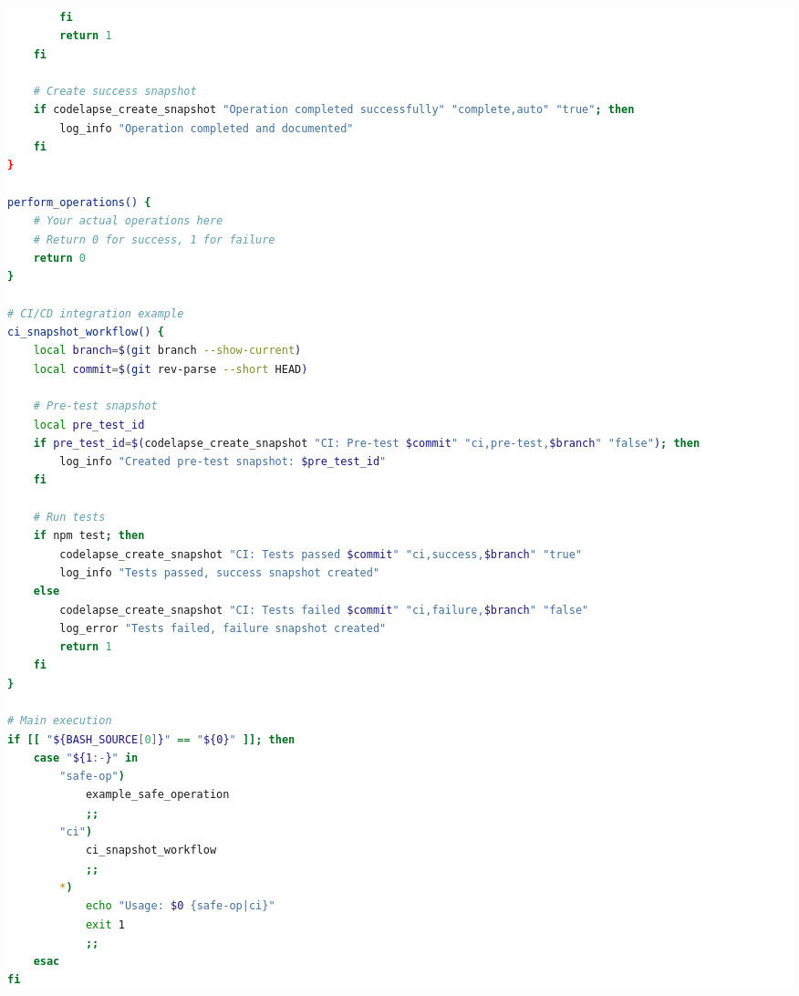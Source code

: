```bash
        fi
        return 1
    fi
    
    # Create success snapshot
    if codelapse_create_snapshot "Operation completed successfully" "complete,auto" "true"; then
        log_info "Operation completed and documented"
    fi
}

perform_operations() {
    # Your actual operations here
    # Return 0 for success, 1 for failure
    return 0
}

# CI/CD integration example
ci_snapshot_workflow() {
    local branch=$(git branch --show-current)
    local commit=$(git rev-parse --short HEAD)
    
    # Pre-test snapshot
    local pre_test_id
    if pre_test_id=$(codelapse_create_snapshot "CI: Pre-test $commit" "ci,pre-test,$branch" "false"); then
        log_info "Created pre-test snapshot: $pre_test_id"
    fi
    
    # Run tests
    if npm test; then
        codelapse_create_snapshot "CI: Tests passed $commit" "ci,success,$branch" "true"
        log_info "Tests passed, success snapshot created"
    else
        codelapse_create_snapshot "CI: Tests failed $commit" "ci,failure,$branch" "false"
        log_error "Tests failed, failure snapshot created"
        return 1
    fi
}

# Main execution
if [[ "${BASH_SOURCE[0]}" == "${0}" ]]; then
    case "${1:-}" in
        "safe-op")
            example_safe_operation
            ;;
        "ci")
            ci_snapshot_workflow
            ;;
        *)
            echo "Usage: $0 {safe-op|ci}"
            exit 1
            ;;
    esac
fi
```


  [key: string]: T;